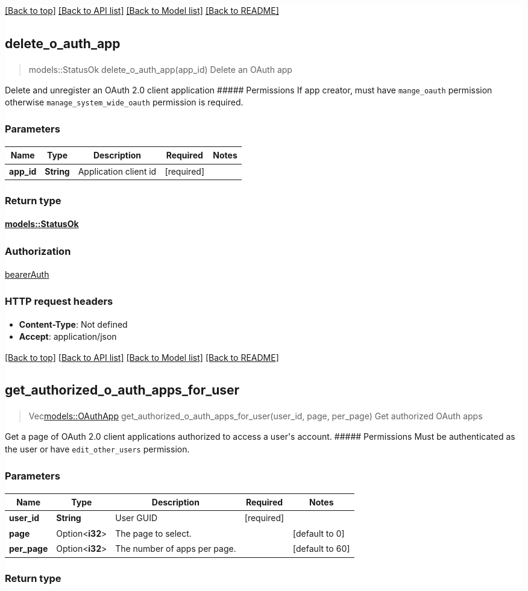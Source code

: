 [[Back to top]](#) [[Back to API list]](../README.md#documentation-for-api-endpoints) [[Back to Model list]](../README.md#documentation-for-models) [[Back to README]](../README.md)


## delete_o_auth_app

> models::StatusOk delete_o_auth_app(app_id)
Delete an OAuth app

Delete and unregister an OAuth 2.0 client application  ##### Permissions If app creator, must have `mange_oauth` permission otherwise `manage_system_wide_oauth` permission is required. 

### Parameters


Name | Type | Description  | Required | Notes
------------- | ------------- | ------------- | ------------- | -------------
**app_id** | **String** | Application client id | [required] |

### Return type

[**models::StatusOk**](StatusOK.md)

### Authorization

[bearerAuth](../README.md#bearerAuth)

### HTTP request headers

- **Content-Type**: Not defined
- **Accept**: application/json

[[Back to top]](#) [[Back to API list]](../README.md#documentation-for-api-endpoints) [[Back to Model list]](../README.md#documentation-for-models) [[Back to README]](../README.md)


## get_authorized_o_auth_apps_for_user

> Vec<models::OAuthApp> get_authorized_o_auth_apps_for_user(user_id, page, per_page)
Get authorized OAuth apps

Get a page of OAuth 2.0 client applications authorized to access a user's account. ##### Permissions Must be authenticated as the user or have `edit_other_users` permission. 

### Parameters


Name | Type | Description  | Required | Notes
------------- | ------------- | ------------- | ------------- | -------------
**user_id** | **String** | User GUID | [required] |
**page** | Option<**i32**> | The page to select. |  |[default to 0]
**per_page** | Option<**i32**> | The number of apps per page. |  |[default to 60]

### Return type
